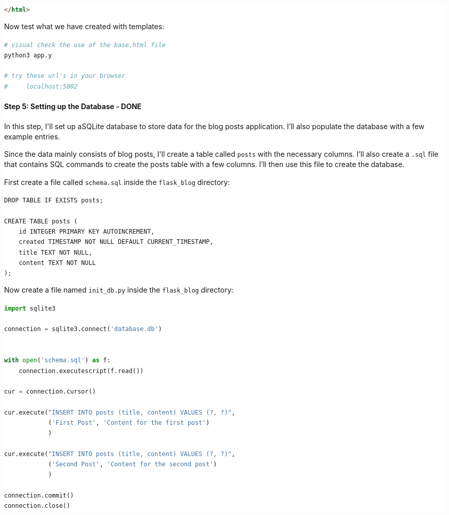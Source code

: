 ```html
</html>
```

Now test what we have created with templates:

```bash
# visual check the use of the base.html file
python3 app.y

# try these url's in your browser
#     localhost:5002
```

#### Step 5: Setting up the Database - DONE
In this step, I'll set up aSQLite  database to store data for the blog posts application.
I’ll also populate the database with a few example entries.

Since the data mainly consists of blog posts,
I'll create a table called `posts` with the necessary columns.
I’ll also create a `.sql` file that contains SQL commands to create the posts table with a few columns.
I’ll then use this file to create the database.

First create a file called `schema.sql` inside the `flask_blog` directory:

```
DROP TABLE IF EXISTS posts;

CREATE TABLE posts (
    id INTEGER PRIMARY KEY AUTOINCREMENT,
    created TIMESTAMP NOT NULL DEFAULT CURRENT_TIMESTAMP,
    title TEXT NOT NULL,
    content TEXT NOT NULL
);
```

Now create a file named `init_db.py` inside the `flask_blog` directory:

```python
import sqlite3

connection = sqlite3.connect('database.db')


with open('schema.sql') as f:
    connection.executescript(f.read())

cur = connection.cursor()

cur.execute("INSERT INTO posts (title, content) VALUES (?, ?)",
            ('First Post', 'Content for the first post')
            )

cur.execute("INSERT INTO posts (title, content) VALUES (?, ?)",
            ('Second Post', 'Content for the second post')
            )

connection.commit()
connection.close()
```
